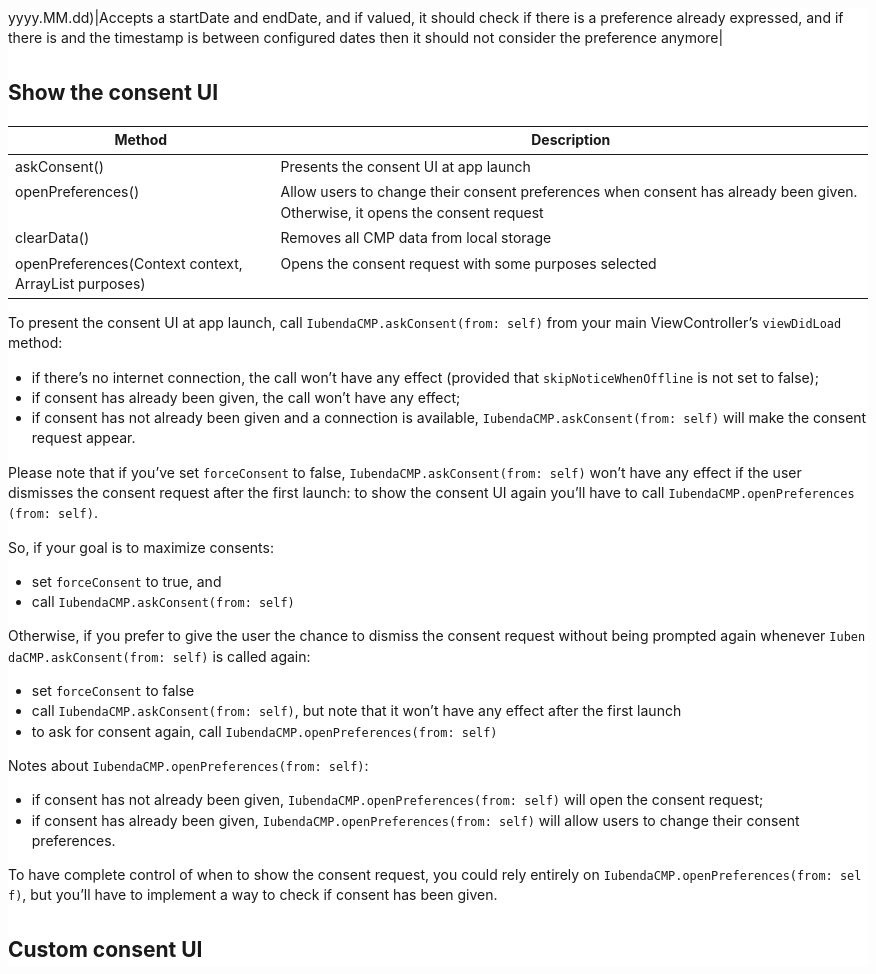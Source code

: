 yyyy.MM.dd)|Accepts a startDate and endDate, and if valued, it should check if there is a preference already
expressed, and if there is and the timestamp is between configured dates then it
should not consider the preference anymore|


## Show the consent UI

| Method            |Description|
|-------------------|-----------|
| askConsent()      |Presents the consent UI at app launch|
| openPreferences() |Allow users to change their consent preferences when consent has already been given. Otherwise, it opens the consent request|
| clearData()       |Removes all CMP data from local storage|
| openPreferences(Context context, ArrayList<Integer> purposes) | Opens the consent request with some purposes selected|


To present the consent UI at app launch, call `IubendaCMP.askConsent(from: self)` from your main ViewController’s `viewDidLoad` method:

- if there’s no internet connection, the call won’t have any effect (provided that `skipNoticeWhenOffline` is not set to false);
- if consent has already been given, the call won’t have any effect;
- if consent has not already been given and a connection is available, `IubendaCMP.askConsent(from: self)` will make the consent request appear.

Please note that if you’ve set `forceConsent` to false, `IubendaCMP.askConsent(from: self)` won’t have any effect if the user dismisses the consent request after the first launch: to show the consent UI again you’ll have to call `IubendaCMP.openPreferences(from: self)`.

So, if your goal is to maximize consents:
- set `forceConsent` to true, and
- call `IubendaCMP.askConsent(from: self)`

Otherwise, if you prefer to give the user the chance to dismiss the consent request without being prompted again whenever `IubendaCMP.askConsent(from: self)` is called again:
- set `forceConsent` to false
- call `IubendaCMP.askConsent(from: self)`, but note that it won’t have any effect after the first launch
- to ask for consent again, call `IubendaCMP.openPreferences(from: self)`

Notes about `IubendaCMP.openPreferences(from: self)`:
- if consent has not already been given, `IubendaCMP.openPreferences(from: self)` will open the consent request;
- if consent has already been given, `IubendaCMP.openPreferences(from: self)` will allow users to change their consent preferences.

To have complete control of when to show the consent request, you could rely entirely on `IubendaCMP.openPreferences(from: self)`, but you’ll have to implement a way to check if consent has been given.

## Custom consent UI
